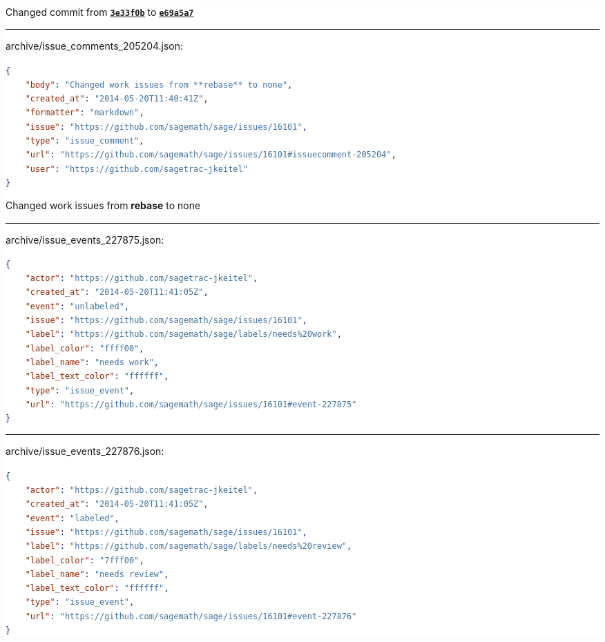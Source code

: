 Changed commit from **[`3e33f0b`](https://github.com/sagemath/sagetrac-mirror/commit/3e33f0b01abf6ae8005e89d7f94e3dbc201a8861)** to **[`e69a5a7`](https://github.com/sagemath/sagetrac-mirror/commit/e69a5a76973d95147a4acac330a62d2b14c9478f)**



---

archive/issue_comments_205204.json:
```json
{
    "body": "Changed work issues from **rebase** to none",
    "created_at": "2014-05-20T11:40:41Z",
    "formatter": "markdown",
    "issue": "https://github.com/sagemath/sage/issues/16101",
    "type": "issue_comment",
    "url": "https://github.com/sagemath/sage/issues/16101#issuecomment-205204",
    "user": "https://github.com/sagetrac-jkeitel"
}
```

Changed work issues from **rebase** to none



---

archive/issue_events_227875.json:
```json
{
    "actor": "https://github.com/sagetrac-jkeitel",
    "created_at": "2014-05-20T11:41:05Z",
    "event": "unlabeled",
    "issue": "https://github.com/sagemath/sage/issues/16101",
    "label": "https://github.com/sagemath/sage/labels/needs%20work",
    "label_color": "ffff00",
    "label_name": "needs work",
    "label_text_color": "ffffff",
    "type": "issue_event",
    "url": "https://github.com/sagemath/sage/issues/16101#event-227875"
}
```



---

archive/issue_events_227876.json:
```json
{
    "actor": "https://github.com/sagetrac-jkeitel",
    "created_at": "2014-05-20T11:41:05Z",
    "event": "labeled",
    "issue": "https://github.com/sagemath/sage/issues/16101",
    "label": "https://github.com/sagemath/sage/labels/needs%20review",
    "label_color": "7fff00",
    "label_name": "needs review",
    "label_text_color": "ffffff",
    "type": "issue_event",
    "url": "https://github.com/sagemath/sage/issues/16101#event-227876"
}
```

